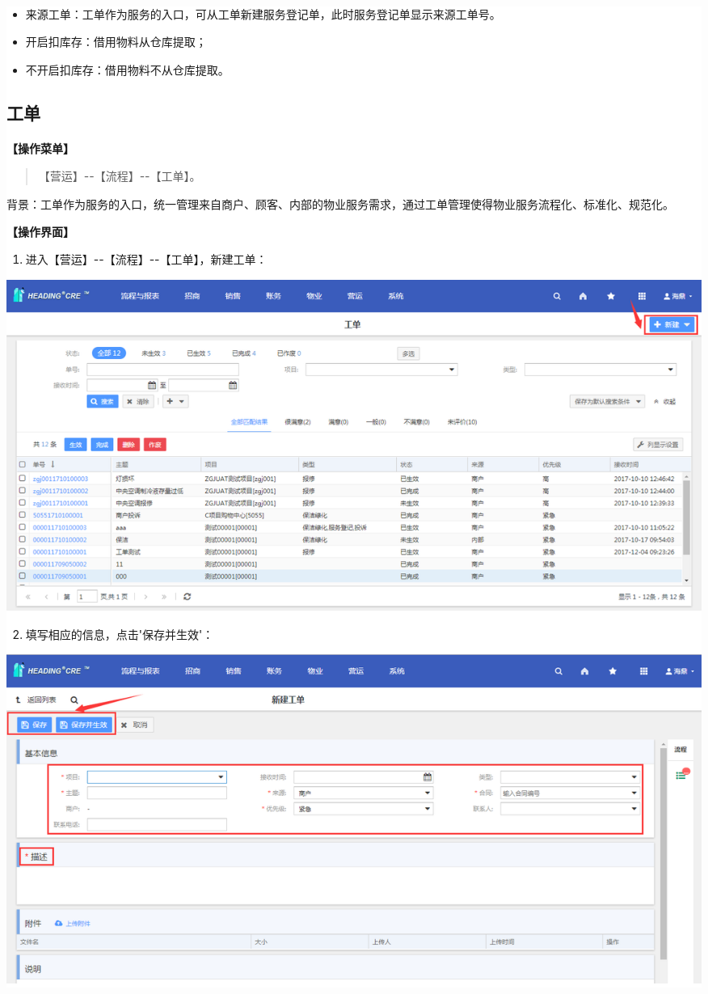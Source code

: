 -   来源工单：工单作为服务的入口，可从工单新建服务登记单，此时服务登记单显示来源工单号。

-   开启扣库存：借用物料从仓库提取；

-   不开启扣库存：借用物料不从仓库提取。

## 工单

**【操作菜单】**

> 【营运】--【流程】--【工单】。

背景：工单作为服务的入口，统一管理来自商户、顾客、内部的物业服务需求，通过工单管理使得物业服务流程化、标准化、规范化。

**【操作界面】**

1.  进入【营运】--【流程】--【工单】，新建工单：

![](.\operations/media/image36.png)


2.  填写相应的信息，点击'保存并生效'：

![](.\operations/media/image37.png)

